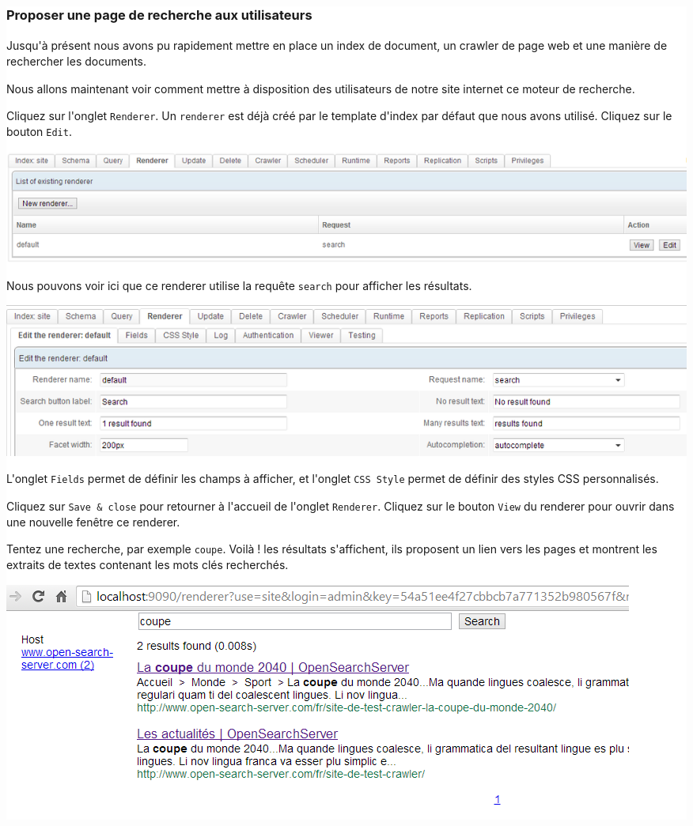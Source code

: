 ### Proposer une page de recherche aux utilisateurs

Jusqu'à présent nous avons pu rapidement mettre en place un index de document, un crawler de page web et une manière de rechercher les documents.

Nous allons maintenant voir comment mettre à disposition des utilisateurs de notre site internet ce moteur de recherche.

Cliquez sur l'onglet `Renderer`. Un `renderer` est déjà créé par le template d'index par défaut que nous avons utilisé. Cliquez sur le bouton `Edit`.

![Renderer](10.renderer.png)

Nous pouvons voir ici que ce renderer utilise la requête `search` pour afficher les résultats.

![Renderer](11.renderer_setting.png)

L'onglet `Fields` permet de définir les champs à afficher, et l'onglet `CSS Style` permet de définir des styles CSS personnalisés.

Cliquez sur `Save & close` pour retourner à l'accueil de l'onglet `Renderer`. Cliquez sur le bouton `View` du renderer pour ouvrir dans une nouvelle fenêtre ce renderer. 

Tentez une recherche, par exemple `coupe`. Voilà ! les résultats s'affichent, ils proposent un lien vers les pages et montrent les extraits de textes contenant les mots clés recherchés.

![Renderer](12.renderer_view.png)

